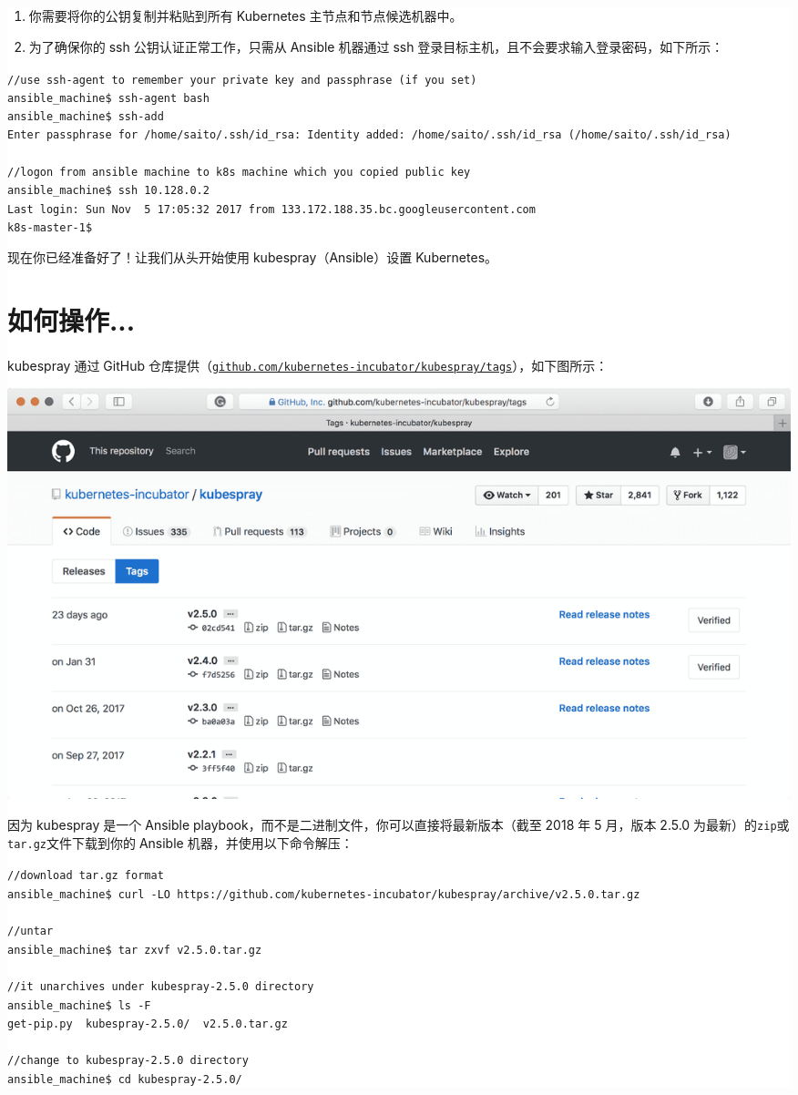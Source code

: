 1.  你需要将你的公钥复制并粘贴到所有 Kubernetes 主节点和节点候选机器中。

1.  为了确保你的 ssh 公钥认证正常工作，只需从 Ansible 机器通过 ssh 登录目标主机，且不会要求输入登录密码，如下所示：

```
//use ssh-agent to remember your private key and passphrase (if you set)
ansible_machine$ ssh-agent bash
ansible_machine$ ssh-add
Enter passphrase for /home/saito/.ssh/id_rsa: Identity added: /home/saito/.ssh/id_rsa (/home/saito/.ssh/id_rsa)

//logon from ansible machine to k8s machine which you copied public key
ansible_machine$ ssh 10.128.0.2
Last login: Sun Nov  5 17:05:32 2017 from 133.172.188.35.bc.googleusercontent.com
k8s-master-1$
```

现在你已经准备好了！让我们从头开始使用 kubespray（Ansible）设置 Kubernetes。

# 如何操作...

kubespray 通过 GitHub 仓库提供（[`github.com/kubernetes-incubator/kubespray/tags`](https://github.com/kubernetes-incubator/kubespray/tags)），如下图所示：

![](img/59438d0b-62fd-4241-896c-f27f0e78185c.png)

因为 kubespray 是一个 Ansible playbook，而不是二进制文件，你可以直接将最新版本（截至 2018 年 5 月，版本 2.5.0 为最新）的`zip`或`tar.gz`文件下载到你的 Ansible 机器，并使用以下命令解压：

```
//download tar.gz format
ansible_machine$ curl -LO https://github.com/kubernetes-incubator/kubespray/archive/v2.5.0.tar.gz

//untar
ansible_machine$ tar zxvf v2.5.0.tar.gz 

//it unarchives under kubespray-2.5.0 directory
ansible_machine$ ls -F
get-pip.py  kubespray-2.5.0/  v2.5.0.tar.gz

//change to kubespray-2.5.0 directory
ansible_machine$ cd kubespray-2.5.0/
```
